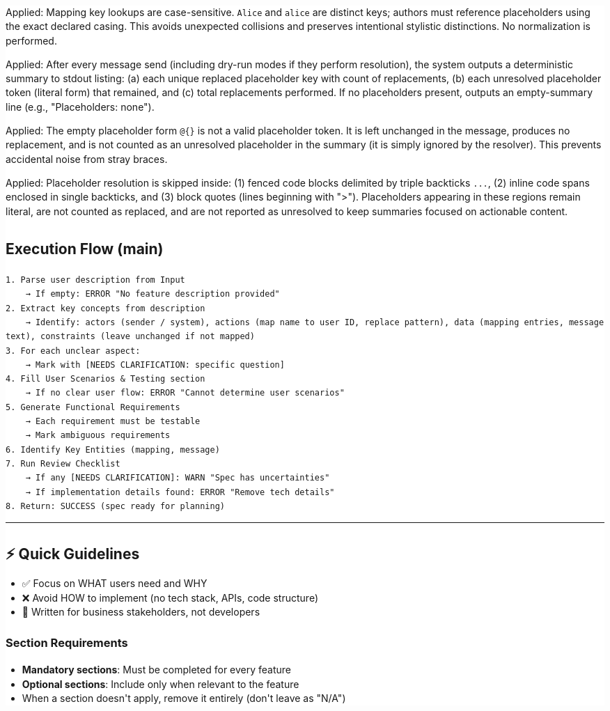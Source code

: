 Applied: Mapping key lookups are case-sensitive. `Alice` and `alice` are distinct keys; authors must reference placeholders using the exact declared casing. This avoids unexpected collisions and preserves intentional stylistic distinctions. No normalization is performed.

Applied: After every message send (including dry-run modes if they perform resolution), the system outputs a deterministic summary to stdout listing: (a) each unique replaced placeholder key with count of replacements, (b) each unresolved placeholder token (literal form) that remained, and (c) total replacements performed. If no placeholders present, outputs an empty-summary line (e.g., "Placeholders: none").

Applied: The empty placeholder form `@{}` is not a valid placeholder token. It is left unchanged in the message, produces no replacement, and is not counted as an unresolved placeholder in the summary (it is simply ignored by the resolver). This prevents accidental noise from stray braces.

Applied: Placeholder resolution is skipped inside: (1) fenced code blocks delimited by triple backticks `...`, (2) inline code spans enclosed in single backticks, and (3) block quotes (lines beginning with ">"). Placeholders appearing in these regions remain literal, are not counted as replaced, and are not reported as unresolved to keep summaries focused on actionable content.

## Execution Flow (main)

```
1. Parse user description from Input
	→ If empty: ERROR "No feature description provided"
2. Extract key concepts from description
	→ Identify: actors (sender / system), actions (map name to user ID, replace pattern), data (mapping entries, message text), constraints (leave unchanged if not mapped)
3. For each unclear aspect:
	→ Mark with [NEEDS CLARIFICATION: specific question]
4. Fill User Scenarios & Testing section
	→ If no clear user flow: ERROR "Cannot determine user scenarios"
5. Generate Functional Requirements
	→ Each requirement must be testable
	→ Mark ambiguous requirements
6. Identify Key Entities (mapping, message)
7. Run Review Checklist
	→ If any [NEEDS CLARIFICATION]: WARN "Spec has uncertainties"
	→ If implementation details found: ERROR "Remove tech details"
8. Return: SUCCESS (spec ready for planning)
```

---

## ⚡ Quick Guidelines

- ✅ Focus on WHAT users need and WHY
- ❌ Avoid HOW to implement (no tech stack, APIs, code structure)
- 👥 Written for business stakeholders, not developers

### Section Requirements

- **Mandatory sections**: Must be completed for every feature
- **Optional sections**: Include only when relevant to the feature
- When a section doesn't apply, remove it entirely (don't leave as "N/A")
